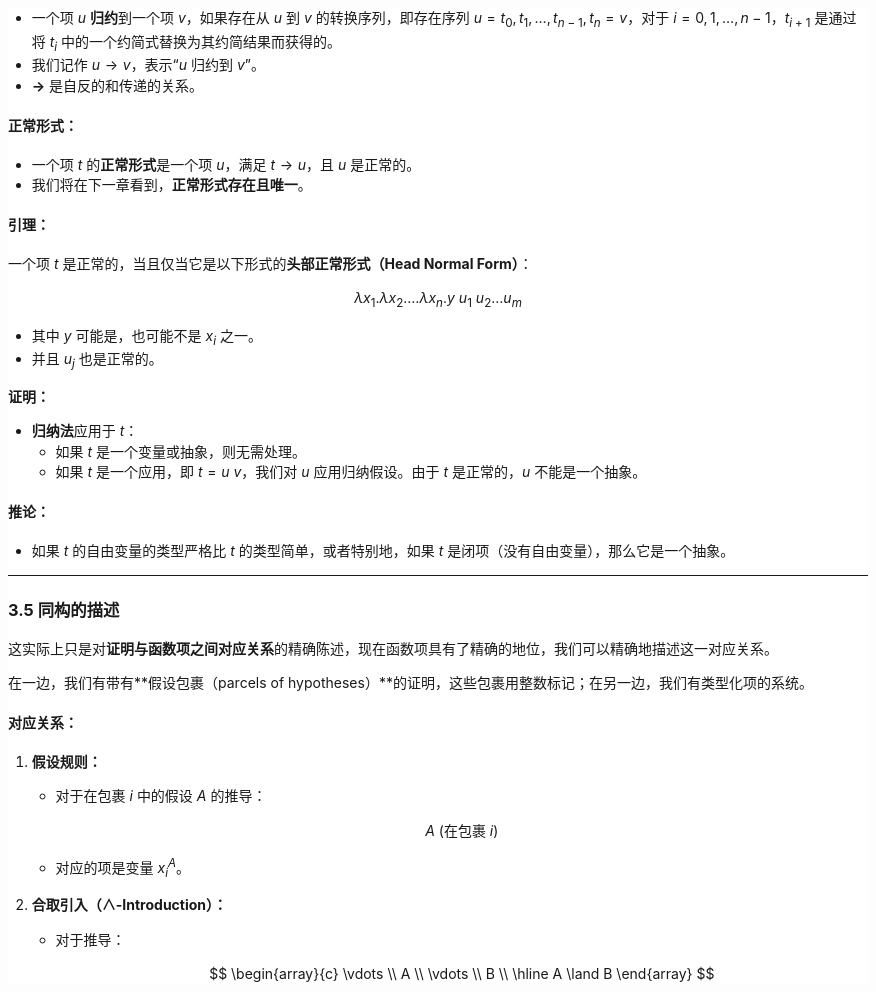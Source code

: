 - 一个项 $u$ **归约**到一个项 $v$，如果存在从 $u$ 到 $v$ 的转换序列，即存在序列 $u = t_0, t_1, \dots, t_{n-1}, t_n = v$，对于 $i = 0, 1, \dots, n-1$，$t_{i+1}$ 是通过将 $t_i$ 中的一个约简式替换为其约简结果而获得的。
- 我们记作 $u \to v$，表示“$u$ 归约到 $v$”。
- **$\to$** 是自反的和传递的关系。

#### **正常形式：**

- 一个项 $t$ 的**正常形式**是一个项 $u$，满足 $t \to u$，且 $u$ 是正常的。
- 我们将在下一章看到，**正常形式存在且唯一**。

#### **引理：**

一个项 $t$ 是正常的，当且仅当它是以下形式的**头部正常形式（Head Normal Form）**：

$$
\lambda x_1. \lambda x_2. \dots \lambda x_n. y \ u_1 \ u_2 \dots u_m
$$

- 其中 $y$ 可能是，也可能不是 $x_i$ 之一。
- 并且 $u_j$ 也是正常的。

**证明：**

- **归纳法**应用于 $t$：
  - 如果 $t$ 是一个变量或抽象，则无需处理。
  - 如果 $t$ 是一个应用，即 $t = u \ v$，我们对 $u$ 应用归纳假设。由于 $t$ 是正常的，$u$ 不能是一个抽象。

#### **推论：**

- 如果 $t$ 的自由变量的类型严格比 $t$ 的类型简单，或者特别地，如果 $t$ 是闭项（没有自由变量），那么它是一个抽象。

---

### **3.5 同构的描述**

这实际上只是对**证明与函数项之间对应关系**的精确陈述，现在函数项具有了精确的地位，我们可以精确地描述这一对应关系。

在一边，我们有带有**假设包裹（parcels of hypotheses）**的证明，这些包裹用整数标记；在另一边，我们有类型化项的系统。

#### **对应关系：**

1. **假设规则：**

   - 对于在包裹 $i$ 中的假设 $A$ 的推导：

     $$
     A \ (\text{在包裹 } i)
     $$

   - 对应的项是变量 $x^A_i$。

2. **合取引入（$\land$-Introduction）：**

   - 对于推导：

     $$
     \begin{array}{c}
     \vdots \\
     A \\
     \vdots \\
     B \\
     \hline
     A \land B
     \end{array}
     $$

